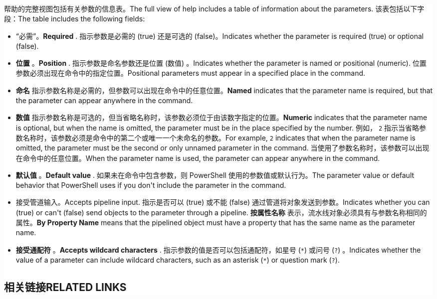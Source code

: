 <span data-ttu-id="4e65c-309">帮助的完整视图包括有关参数的信息表。</span><span class="sxs-lookup"><span data-stu-id="4e65c-309">The full view of help includes a table of information about the parameters.</span></span> <span data-ttu-id="4e65c-310">该表包括以下字段：</span><span class="sxs-lookup"><span data-stu-id="4e65c-310">The table includes the following fields:</span></span>

- <span data-ttu-id="4e65c-311">“必需”。</span><span class="sxs-lookup"><span data-stu-id="4e65c-311">**Required** .</span></span> <span data-ttu-id="4e65c-312">指示参数是必需的 (true) 还是可选的 (false)。</span><span class="sxs-lookup"><span data-stu-id="4e65c-312">Indicates whether the parameter is required (true) or optional (false).</span></span>

- <span data-ttu-id="4e65c-313">**位置** 。</span><span class="sxs-lookup"><span data-stu-id="4e65c-313">**Position** .</span></span> <span data-ttu-id="4e65c-314">指示参数是命名参数还是位置 (数值) 。</span><span class="sxs-lookup"><span data-stu-id="4e65c-314">Indicates whether the parameter is named or positional (numeric).</span></span> <span data-ttu-id="4e65c-315">位置参数必须出现在命令中的指定位置。</span><span class="sxs-lookup"><span data-stu-id="4e65c-315">Positional parameters must appear in a specified place in the command.</span></span>

- <span data-ttu-id="4e65c-316">**命名** 指示参数名称是必需的，但参数可以出现在命令中的任意位置。</span><span class="sxs-lookup"><span data-stu-id="4e65c-316">**Named** indicates that the parameter name is required, but that the parameter can appear anywhere in the command.</span></span>

- <span data-ttu-id="4e65c-317">**数值** 指示参数名称是可选的，但当省略名称时，该参数必须位于由该数字指定的位置。</span><span class="sxs-lookup"><span data-stu-id="4e65c-317">**Numeric** indicates that the parameter name is optional, but when the name is omitted, the parameter must be in the place specified by the number.</span></span> <span data-ttu-id="4e65c-318">例如， `2` 指示当省略参数名称时，该参数必须是命令中的第二个或唯一一个未命名的参数。</span><span class="sxs-lookup"><span data-stu-id="4e65c-318">For example, `2` indicates that when the parameter name is omitted, the parameter must be the second or only unnamed parameter in the command.</span></span> <span data-ttu-id="4e65c-319">当使用了参数名称时，该参数可以出现在命令中的任意位置。</span><span class="sxs-lookup"><span data-stu-id="4e65c-319">When the parameter name is used, the parameter can appear anywhere in the command.</span></span>

- <span data-ttu-id="4e65c-320">**默认值** 。</span><span class="sxs-lookup"><span data-stu-id="4e65c-320">**Default value** .</span></span> <span data-ttu-id="4e65c-321">如果未在命令中包含参数，则 PowerShell 使用的参数值或默认行为。</span><span class="sxs-lookup"><span data-stu-id="4e65c-321">The parameter value or default behavior that PowerShell uses if you don't include the parameter in the command.</span></span>

- <span data-ttu-id="4e65c-322">接受管道输入。</span><span class="sxs-lookup"><span data-stu-id="4e65c-322">Accepts pipeline input.</span></span> <span data-ttu-id="4e65c-323">指示是否可以 (true) 或不能 (false) 通过管道将对象发送到参数。</span><span class="sxs-lookup"><span data-stu-id="4e65c-323">Indicates whether you can (true) or can't (false) send objects to the parameter through a pipeline.</span></span> <span data-ttu-id="4e65c-324">**按属性名称** 表示，流水线对象必须具有与参数名称相同的属性。</span><span class="sxs-lookup"><span data-stu-id="4e65c-324">**By Property Name** means that the pipelined object must have a property that has the same name as the parameter name.</span></span>

- <span data-ttu-id="4e65c-325">**接受通配符** 。</span><span class="sxs-lookup"><span data-stu-id="4e65c-325">**Accepts wildcard characters** .</span></span> <span data-ttu-id="4e65c-326">指示参数的值是否可以包括通配符，如星号 (`*`) 或问号 (`?`) 。</span><span class="sxs-lookup"><span data-stu-id="4e65c-326">Indicates whether the value of a parameter can include wildcard characters, such as an asterisk (`*`) or question mark (`?`).</span></span>

## <span data-ttu-id="4e65c-327">相关链接</span><span class="sxs-lookup"><span data-stu-id="4e65c-327">RELATED LINKS</span></span>
